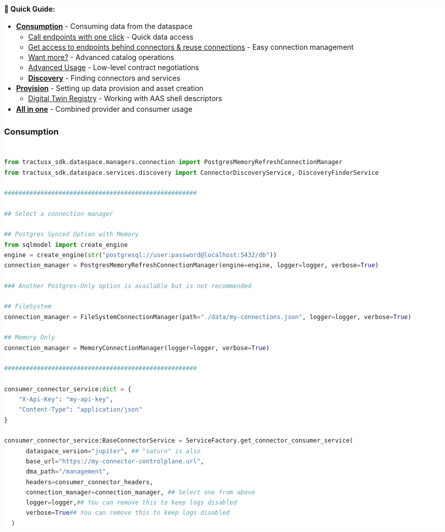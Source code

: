 **📖 Quick Guide:**

- [**Consumption**](#consumption) - Consuming data from the dataspace  
  - [Call endpoints with one click](#call-endpoints-with-one-click) - Quick data access
  - [Get access to endpoints behind connectors & reuse connections](#get-access-to-the-endpoints-behind-the-connector--reuse-connections) - Easy connection management
  - [Want more?](#want-more) - Advanced catalog operations
  - [Advanced Usage](#advanced-usage) - Low-level contract negotiations
  - [**Discovery**](#discovery) - Finding connectors and services
- [**Provision**](#provision) - Setting up data provision and asset creation
  - [Digital Twin Registry](#digital-twin-registry) - Working with AAS shell descriptors
- [**All in one**](#all-in-one) - Combined provider and consumer usage

### Consumption

```py

from tractusx_sdk.dataspace.managers.connection import PostgresMemoryRefreshConnectionManager
from tractusx_sdk.dataspace.services.discovery import ConnectorDiscoveryService, DiscoveryFinderService

#####################################################

## Select a connection manager

## Postgres Synced Option with Memory
from sqlmodel import create_engine
engine = create_engine(str("postgresql://user:password@localhost:5432/db"))
connection_manager = PostgresMemoryRefreshConnectionManager(engine=engine, logger=logger, verbose=True)

### Another Postgres-Only option is available but is not recommended

## FileSystem
connection_manager = FileSystemConnectionManager(path="./data/my-connections.json", logger=logger, verbose=True)

## Memory Only
connection_manager = MemoryConnectionManager(logger=logger, verbose=True)

#####################################################

consumer_connector_service:dict = {
    "X-Api-Key": "my-api-key",
    "Content-Type": "application/json"
}

consumer_connector_service:BaseConnectorService = ServiceFactory.get_connector_consumer_service(
      dataspace_version="jupiter", ## "saturn" is also 
      base_url="https://my-connector-controlplane.url",
      dma_path="/management",
      headers=consumer_connector_headers,
      connection_manager=connection_manager, ## Select one from above
      logger=logger,## You can remove this to keep logs disabled
      verbose=True## You can remove this to keep logs disabled
  )
```
